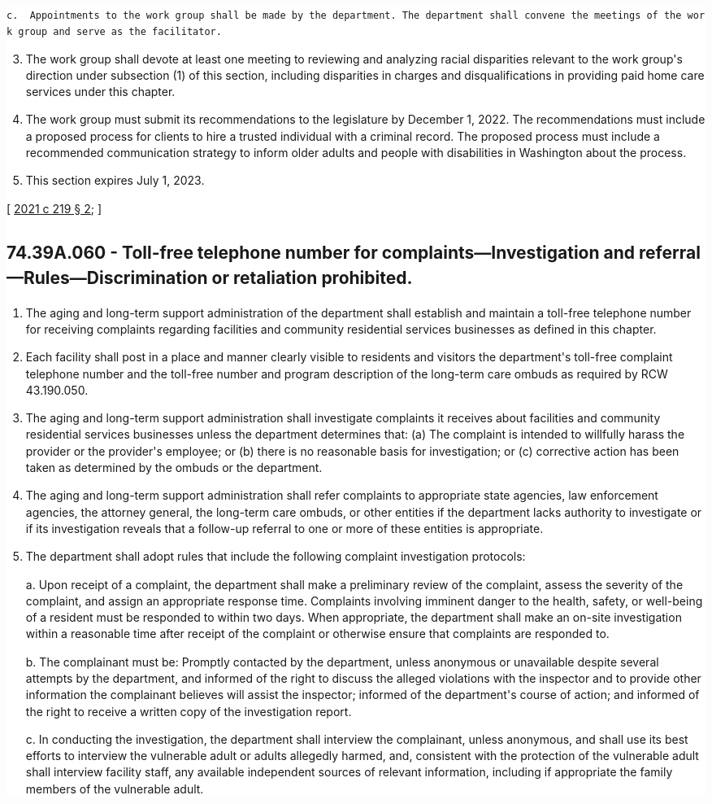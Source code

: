     c.  Appointments to the work group shall be made by the department. The department shall convene the meetings of the work group and serve as the facilitator.

3. The work group shall devote at least one meeting to reviewing and analyzing racial disparities relevant to the work group's direction under subsection (1) of this section, including disparities in charges and disqualifications in providing paid home care services under this chapter.

4. The work group must submit its recommendations to the legislature by December 1, 2022. The recommendations must include a proposed process for clients to hire a trusted individual with a criminal record. The proposed process must include a recommended communication strategy to inform older adults and people with disabilities in Washington about the process.

5. This section expires July 1, 2023.

\[ [2021 c 219 § 2](http://lawfilesext.leg.wa.gov/biennium/2021-22/Pdf/Bills/Session%20Laws/House/1411-S.SL.pdf?cite=2021%20c%20219%20§%202); \]

## 74.39A.060 - Toll-free telephone number for complaints—Investigation and referral—Rules—Discrimination or retaliation prohibited.
1. The aging and long-term support administration of the department shall establish and maintain a toll-free telephone number for receiving complaints regarding facilities and community residential services businesses as defined in this chapter.

2. Each facility shall post in a place and manner clearly visible to residents and visitors the department's toll-free complaint telephone number and the toll-free number and program description of the long-term care ombuds as required by RCW 43.190.050.

3. The aging and long-term support administration shall investigate complaints it receives about facilities and community residential services businesses unless the department determines that: (a) The complaint is intended to willfully harass the provider or the provider's employee; or (b) there is no reasonable basis for investigation; or (c) corrective action has been taken as determined by the ombuds or the department.

4. The aging and long-term support administration shall refer complaints to appropriate state agencies, law enforcement agencies, the attorney general, the long-term care ombuds, or other entities if the department lacks authority to investigate or if its investigation reveals that a follow-up referral to one or more of these entities is appropriate.

5. The department shall adopt rules that include the following complaint investigation protocols:

    a.  Upon receipt of a complaint, the department shall make a preliminary review of the complaint, assess the severity of the complaint, and assign an appropriate response time. Complaints involving imminent danger to the health, safety, or well-being of a resident must be responded to within two days. When appropriate, the department shall make an on-site investigation within a reasonable time after receipt of the complaint or otherwise ensure that complaints are responded to.

    b.  The complainant must be: Promptly contacted by the department, unless anonymous or unavailable despite several attempts by the department, and informed of the right to discuss the alleged violations with the inspector and to provide other information the complainant believes will assist the inspector; informed of the department's course of action; and informed of the right to receive a written copy of the investigation report.

    c.  In conducting the investigation, the department shall interview the complainant, unless anonymous, and shall use its best efforts to interview the vulnerable adult or adults allegedly harmed, and, consistent with the protection of the vulnerable adult shall interview facility staff, any available independent sources of relevant information, including if appropriate the family members of the vulnerable adult.
